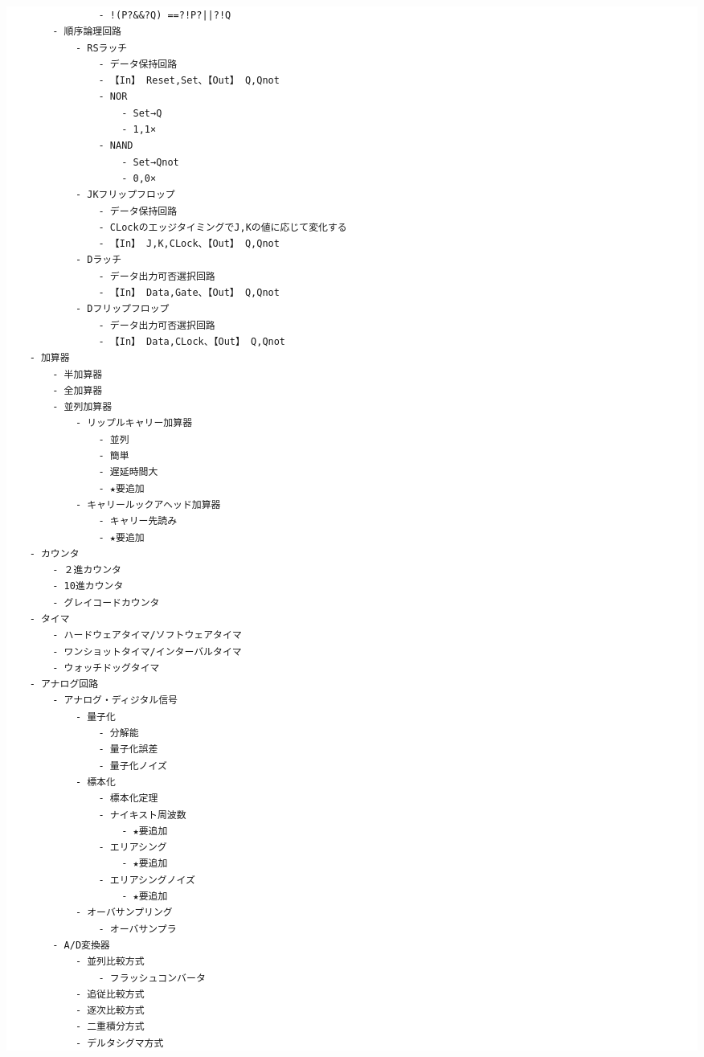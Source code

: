                     - !(P?&&?Q) ==?!P?||?!Q  
            - 順序論理回路  
                - RSラッチ  
                    - データ保持回路  
                    - 【In】 Reset,Set、【Out】 Q,Qnot  
                    - NOR  
                        - Set→Q  
                        - 1,1×  
                    - NAND  
                        - Set→Qnot  
                        - 0,0×  
                - JKフリップフロップ  
                    - データ保持回路  
                    - CLockのエッジタイミングでJ,Kの値に応じて変化する  
                    - 【In】 J,K,CLock、【Out】 Q,Qnot  
                - Dラッチ  
                    - データ出力可否選択回路  
                    - 【In】 Data,Gate、【Out】 Q,Qnot  
                - Dフリップフロップ  
                    - データ出力可否選択回路  
                    - 【In】 Data,CLock、【Out】 Q,Qnot  
        - 加算器  
            - 半加算器  
            - 全加算器  
            - 並列加算器  
                - リップルキャリー加算器  
                    - 並列  
                    - 簡単  
                    - 遅延時間大  
                    - ★要追加  
                - キャリールックアヘッド加算器  
                    - キャリー先読み  
                    - ★要追加  
        - カウンタ  
            - ２進カウンタ  
            - 10進カウンタ  
            - グレイコードカウンタ  
        - タイマ  
            - ハードウェアタイマ/ソフトウェアタイマ  
            - ワンショットタイマ/インターバルタイマ  
            - ウォッチドッグタイマ  
        - アナログ回路  
            - アナログ・ディジタル信号  
                - 量子化  
                    - 分解能  
                    - 量子化誤差  
                    - 量子化ノイズ  
                - 標本化  
                    - 標本化定理  
                    - ナイキスト周波数  
                        - ★要追加  
                    - エリアシング  
                        - ★要追加  
                    - エリアシングノイズ  
                        - ★要追加  
                - オーバサンプリング  
                    - オーバサンプラ  
            - A/D変換器  
                - 並列比較方式  
                    - フラッシュコンバータ  
                - 追従比較方式  
                - 逐次比較方式  
                - 二重積分方式  
                - デルタシグマ方式  